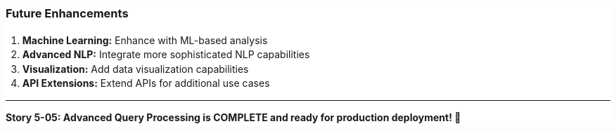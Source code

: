 ### Future Enhancements
1. **Machine Learning:** Enhance with ML-based analysis
2. **Advanced NLP:** Integrate more sophisticated NLP capabilities
3. **Visualization:** Add data visualization capabilities
4. **API Extensions:** Extend APIs for additional use cases

---

**Story 5-05: Advanced Query Processing is COMPLETE and ready for production deployment! 🚀**
